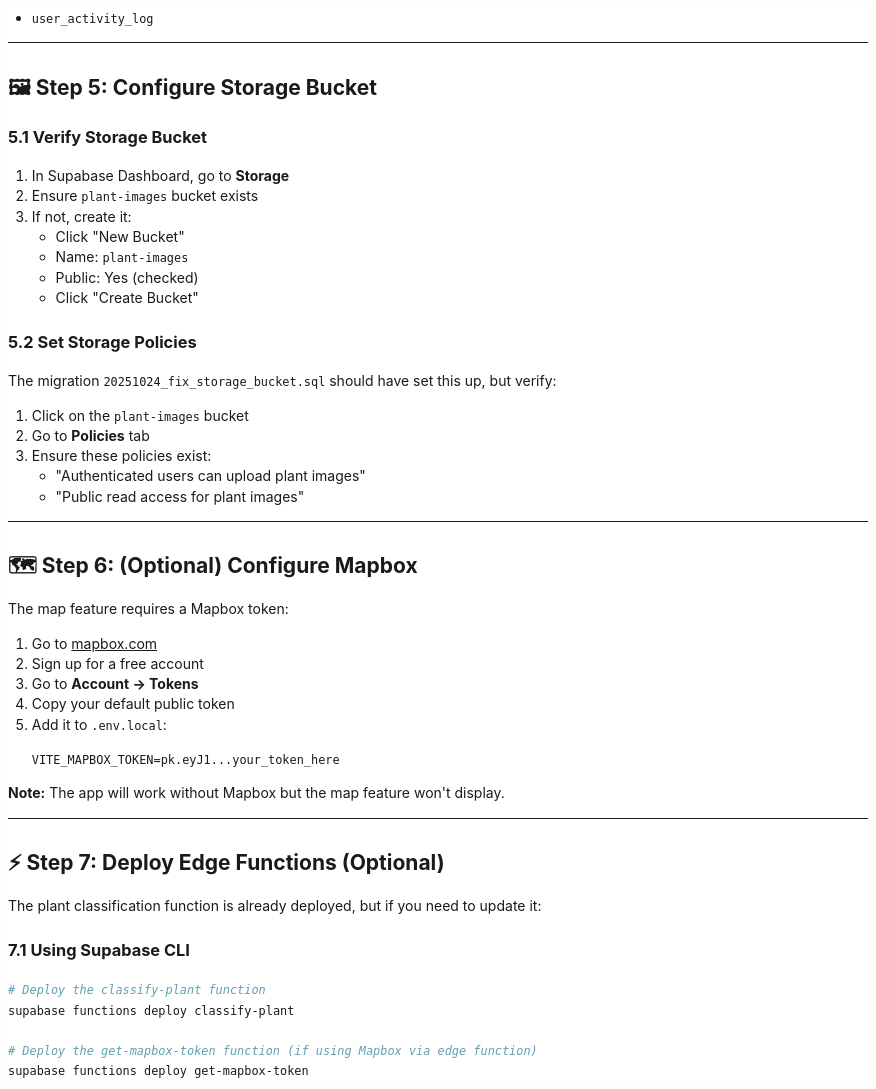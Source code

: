 - `user_activity_log`

---

## 🖼️ Step 5: Configure Storage Bucket

### 5.1 Verify Storage Bucket

1. In Supabase Dashboard, go to **Storage**
2. Ensure `plant-images` bucket exists
3. If not, create it:
   - Click "New Bucket"
   - Name: `plant-images`
   - Public: Yes (checked)
   - Click "Create Bucket"

### 5.2 Set Storage Policies

The migration `20251024_fix_storage_bucket.sql` should have set this up, but verify:

1. Click on the `plant-images` bucket
2. Go to **Policies** tab
3. Ensure these policies exist:
   - "Authenticated users can upload plant images"
   - "Public read access for plant images"

---

## 🗺️ Step 6: (Optional) Configure Mapbox

The map feature requires a Mapbox token:

1. Go to [mapbox.com](https://www.mapbox.com/)
2. Sign up for a free account
3. Go to **Account → Tokens**
4. Copy your default public token
5. Add it to `.env.local`:
   ```env
   VITE_MAPBOX_TOKEN=pk.eyJ1...your_token_here
   ```

**Note:** The app will work without Mapbox but the map feature won't display.

---

## ⚡ Step 7: Deploy Edge Functions (Optional)

The plant classification function is already deployed, but if you need to update it:

### 7.1 Using Supabase CLI

```bash
# Deploy the classify-plant function
supabase functions deploy classify-plant

# Deploy the get-mapbox-token function (if using Mapbox via edge function)
supabase functions deploy get-mapbox-token
```
